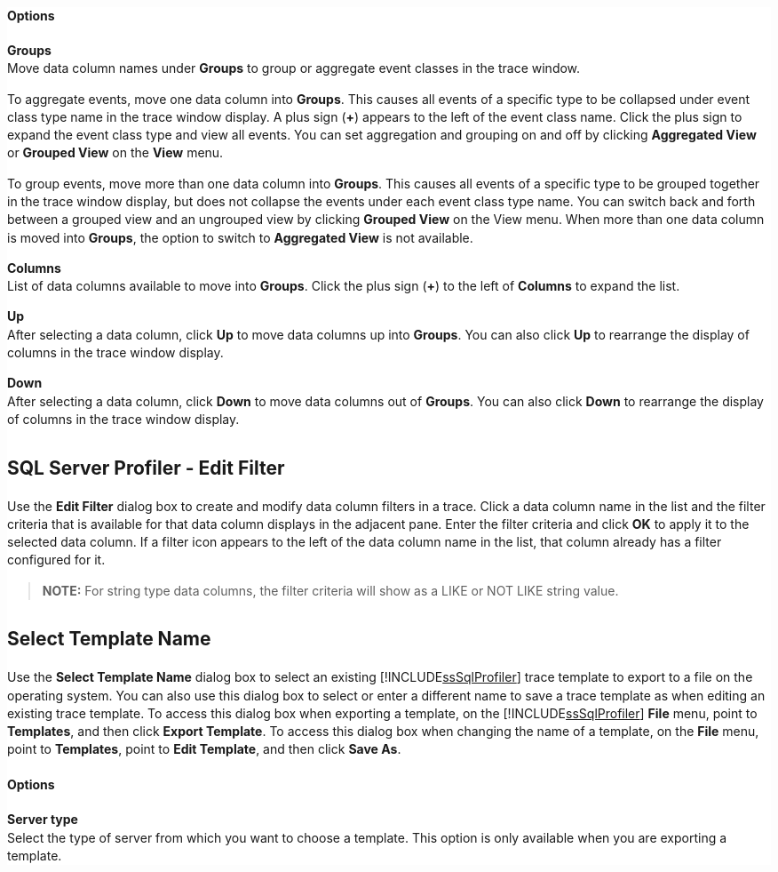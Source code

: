 #### Options  
 **Groups**  
 Move data column names under **Groups** to group or aggregate event classes in the trace window.  
  
 To aggregate events, move one data column into **Groups**. This causes all events of a specific type to be collapsed under event class type name in the trace window display. A plus sign (**+**) appears to the left of the event class name. Click the plus sign to expand the event class type and view all events. You can set aggregation and grouping on and off by clicking **Aggregated View** or **Grouped View** on the **View** menu.  
  
 To group events, move more than one data column into **Groups**. This causes all events of a specific type to be grouped together in the trace window display, but does not collapse the events under each event class type name. You can switch back and forth between a grouped view and an ungrouped view by clicking **Grouped View** on the View menu. When more than one data column is moved into **Groups**, the option to switch to **Aggregated View** is not available.  
  
 **Columns**  
 List of data columns available to move into **Groups**. Click the plus sign (**+**) to the left of **Columns** to expand the list.  
  
 **Up**  
 After selecting a data column, click **Up** to move data columns up into **Groups**. You can also click **Up** to rearrange the display of columns in the trace window display.  
  
 **Down**  
 After selecting a data column, click **Down** to move data columns out of **Groups**. You can also click **Down** to rearrange the display of columns in the trace window display.  
 
 ## SQL Server Profiler - Edit Filter
   Use the **Edit Filter** dialog box to create and modify data column filters in a trace. Click a data column name in the list and the filter criteria that is available for that data column displays in the adjacent pane. Enter the filter criteria and click **OK** to apply it to the selected data column. If a filter icon appears to the left of the data column name in the list, that column already has a filter configured for it.  
  
> **NOTE:** For string type data columns, the filter criteria will show as a LIKE or NOT LIKE string value.  

## Select Template Name
  Use the **Select Template Name** dialog box to select an existing [!INCLUDE[ssSqlProfiler](../../a9retired/includes/sssqlprofiler-md.md)] trace template to export to a file on the operating system. You can also use this dialog box to select or enter a different name to save a trace template as when editing an existing trace template. To access this dialog box when exporting a template, on the [!INCLUDE[ssSqlProfiler](../../a9retired/includes/sssqlprofiler-md.md)] **File** menu, point to **Templates**, and then click **Export Template**. To access this dialog box when changing the name of a template, on the **File** menu, point to **Templates**, point to **Edit Template**, and then click **Save As**.  
  
#### Options  
 **Server type**  
 Select the type of server from which you want to choose a template. This option is only available when you are exporting a template.  
  